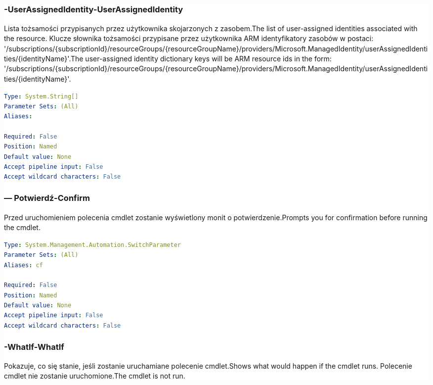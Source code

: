 ### <span data-ttu-id="be939-143">-UserAssignedIdentity</span><span class="sxs-lookup"><span data-stu-id="be939-143">-UserAssignedIdentity</span></span>
<span data-ttu-id="be939-144">Lista tożsamości przypisanych przez użytkownika skojarzonych z zasobem.</span><span class="sxs-lookup"><span data-stu-id="be939-144">The list of user-assigned identities associated with the resource.</span></span>
<span data-ttu-id="be939-145">Klucze słownika tożsamości przypisane przez użytkownika ARM identyfikatory zasobów w postaci: '/subscriptions/{subscriptionId}/resourceGroups/{resourceGroupName}/providers/Microsoft.ManagedIdentity/userAssignedIdentities/{identityName}'.</span><span class="sxs-lookup"><span data-stu-id="be939-145">The user-assigned identity dictionary keys will be ARM resource ids in the form: '/subscriptions/{subscriptionId}/resourceGroups/{resourceGroupName}/providers/Microsoft.ManagedIdentity/userAssignedIdentities/{identityName}'.</span></span>

```yaml
Type: System.String[]
Parameter Sets: (All)
Aliases:

Required: False
Position: Named
Default value: None
Accept pipeline input: False
Accept wildcard characters: False
```

### <span data-ttu-id="be939-146">— Potwierdź</span><span class="sxs-lookup"><span data-stu-id="be939-146">-Confirm</span></span>
<span data-ttu-id="be939-147">Przed uruchomieniem polecenia cmdlet zostanie wyświetlony monit o potwierdzenie.</span><span class="sxs-lookup"><span data-stu-id="be939-147">Prompts you for confirmation before running the cmdlet.</span></span>

```yaml
Type: System.Management.Automation.SwitchParameter
Parameter Sets: (All)
Aliases: cf

Required: False
Position: Named
Default value: None
Accept pipeline input: False
Accept wildcard characters: False
```

### <span data-ttu-id="be939-148">-WhatIf</span><span class="sxs-lookup"><span data-stu-id="be939-148">-WhatIf</span></span>
<span data-ttu-id="be939-149">Pokazuje, co się stanie, jeśli zostanie uruchamiane polecenie cmdlet.</span><span class="sxs-lookup"><span data-stu-id="be939-149">Shows what would happen if the cmdlet runs.</span></span>
<span data-ttu-id="be939-150">Polecenie cmdlet nie zostanie uruchomione.</span><span class="sxs-lookup"><span data-stu-id="be939-150">The cmdlet is not run.</span></span>
